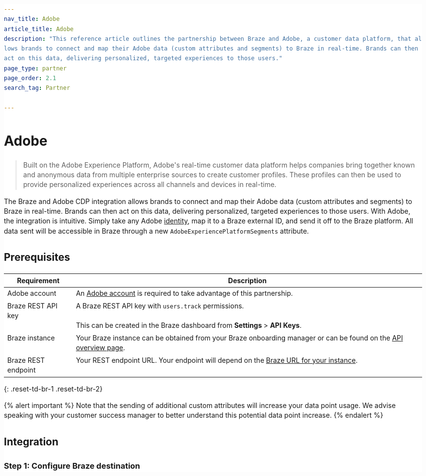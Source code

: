 ```yaml
---
nav_title: Adobe
article_title: Adobe
description: "This reference article outlines the partnership between Braze and Adobe, a customer data platform, that allows brands to connect and map their Adobe data (custom attributes and segments) to Braze in real-time. Brands can then act on this data, delivering personalized, targeted experiences to those users."
page_type: partner
page_order: 2.1
search_tag: Partner

---
```


# Adobe

> Built on the Adobe Experience Platform, Adobe's real-time customer data platform helps companies bring together known and anonymous data from multiple enterprise sources to create customer profiles. These profiles can then be used to provide personalized experiences across all channels and devices in real-time.

The Braze and Adobe CDP integration allows brands to connect and map their Adobe data (custom attributes and segments) to Braze in real-time. Brands can then act on this data, delivering personalized, targeted experiences to those users. With Adobe, the integration is intuitive. Simply take any Adobe [identity](https://experienceleague.adobe.com/docs/experience-platform/identity/namespaces.html?lang=en), map it to a Braze external ID, and send it off to the Braze platform. All data sent will be accessible in Braze through a new `AdobeExperiencePlatformSegments` attribute.

## Prerequisites

| Requirement | Description |
| ----------- | ----------- |
| Adobe account | An [Adobe account](https://account.adobe.com/) is required to take advantage of this partnership. |
| Braze REST API key | A Braze REST API key with `users.track` permissions. <br><br> This can be created in the Braze dashboard from **Settings** > **API Keys**. |
| Braze instance | Your Braze instance can be obtained from your Braze onboarding manager or can be found on the [API overview page]({{site.baseurl}}/api/basics/#endpoints). |
| Braze REST endpoint | Your REST endpoint URL. Your endpoint will depend on the [Braze URL for your instance]({{site.baseurl}}/api/basics/#endpoints). |
{: .reset-td-br-1 .reset-td-br-2}

{% alert important %}
Note that the sending of additional custom attributes will increase your data point usage. We advise speaking with your customer success manager to better understand this potential data point increase.
{% endalert %}

## Integration

### Step 1: Configure Braze destination
